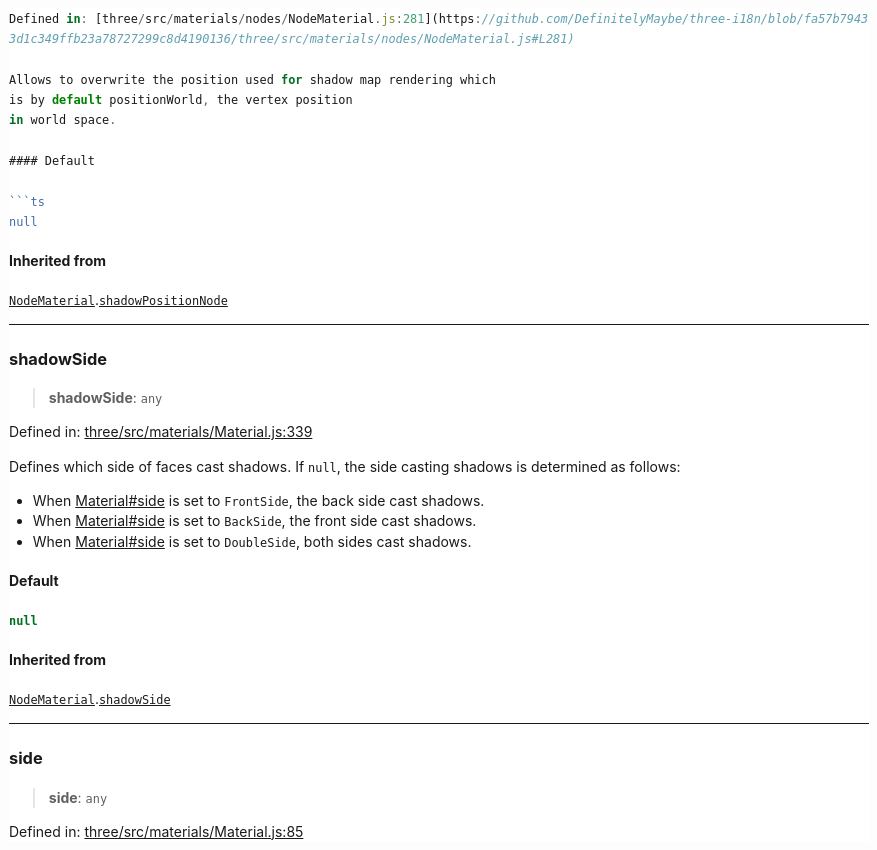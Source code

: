 ```js
Defined in: [three/src/materials/nodes/NodeMaterial.js:281](https://github.com/DefinitelyMaybe/three-i18n/blob/fa57b79433d1c349ffb23a78727299c8d4190136/three/src/materials/nodes/NodeMaterial.js#L281)

Allows to overwrite the position used for shadow map rendering which
is by default positionWorld, the vertex position
in world space.

#### Default

```ts
null
```

#### Inherited from

[`NodeMaterial`](/reference/threewebgpu/classes/nodematerial/).[`shadowPositionNode`](/reference/threewebgpu/classes/nodematerial/#shadowpositionnode)

***

### shadowSide

> **shadowSide**: `any`

Defined in: [three/src/materials/Material.js:339](https://github.com/DefinitelyMaybe/three-i18n/blob/fa57b79433d1c349ffb23a78727299c8d4190136/three/src/materials/Material.js#L339)

Defines which side of faces cast shadows. If `null`, the side casting shadows
is determined as follows:

- When [Material#side](/reference/three/classes/material/#side) is set to `FrontSide`, the back side cast shadows.
- When [Material#side](/reference/three/classes/material/#side) is set to `BackSide`, the front side cast shadows.
- When [Material#side](/reference/three/classes/material/#side) is set to `DoubleSide`, both sides cast shadows.

#### Default

```ts
null
```

#### Inherited from

[`NodeMaterial`](/reference/threewebgpu/classes/nodematerial/).[`shadowSide`](/reference/threewebgpu/classes/nodematerial/#shadowside)

***

### side

> **side**: `any`

Defined in: [three/src/materials/Material.js:85](https://github.com/DefinitelyMaybe/three-i18n/blob/fa57b79433d1c349ffb23a78727299c8d4190136/three/src/materials/Material.js#L85)
